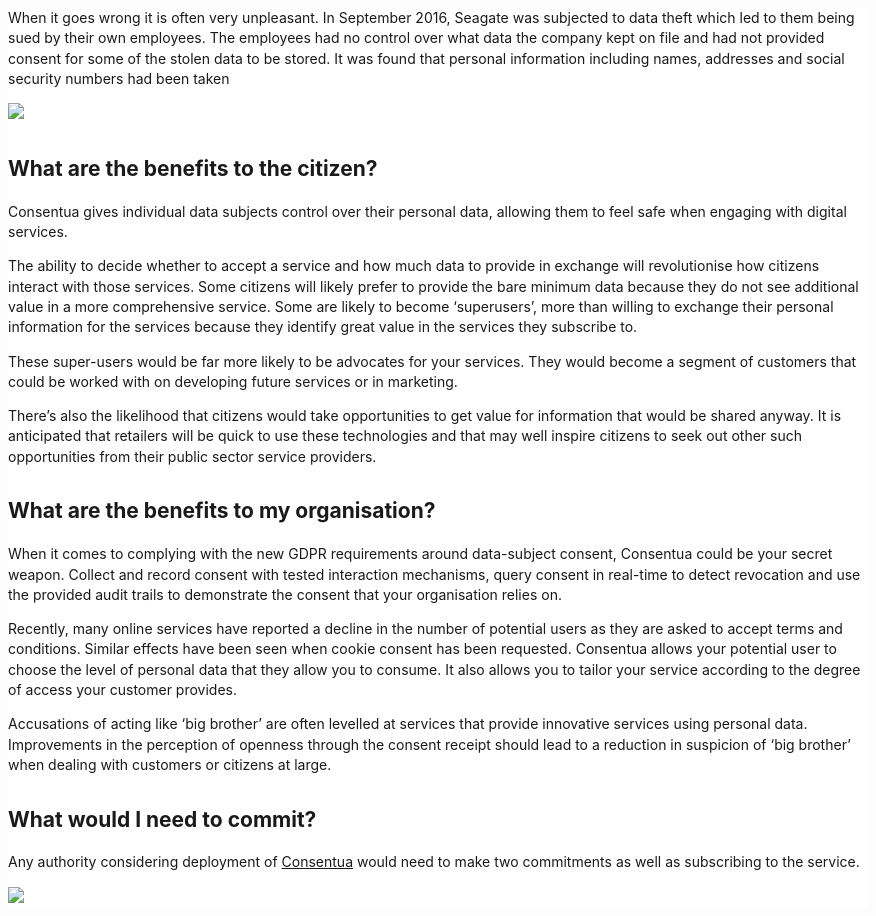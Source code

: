 When it goes wrong it is often very unpleasant. In September 2016, Seagate was subjected to data theft which led to them being sued by their own employees. The employees had no control over what data the company kept on file and had not provided consent for some of the stolen data to be stored. It was found that personal information including names, addresses and social security numbers had been taken

<img class="img-right" src="http://www.kn-i.com/blog/wp-content/uploads/2016/05/Consentua-landing-200x300.jpg">

## What are the benefits to the citizen?

Consentua gives individual data subjects control over their personal data, allowing them to feel safe when engaging with digital services.

The ability to decide whether to accept a service and how much data to provide in exchange will revolutionise how citizens interact with those services. Some citizens will likely prefer to provide the bare minimum data because they do not see additional value in a more comprehensive service. Some are likely to become ‘superusers’, more than willing to exchange their personal information for the services because they identify great value in the services they subscribe to.

These super-users would be far more likely to be advocates for your services. They would become a segment of customers that could be worked with on developing future services or in marketing.

There’s also the likelihood that citizens would take opportunities to get value for information that would be shared anyway. It is anticipated that retailers will be quick to use these technologies and that may well inspire citizens to seek out other such opportunities from their public sector service providers.

 

## What are the benefits to my organisation?

When it comes to complying with the new GDPR requirements around data-subject consent, Consentua could be your secret weapon. Collect and record consent with tested interaction mechanisms, query consent in real-time to detect revocation and use the provided audit trails to demonstrate the consent that your organisation relies on.

Recently, many online services have reported a decline in the number of potential users as they are asked to accept terms and conditions. Similar effects have been seen when cookie consent has been requested. Consentua allows your potential user to choose the level of personal data that they allow you to consume. It also allows you to tailor your service according to the degree of access your customer provides.

Accusations of acting like ‘big brother’ are often levelled at services that provide innovative services using personal data. Improvements in the perception of openness through the consent receipt should lead to a reduction in suspicion of ‘big brother’ when dealing with customers or citizens at large.

 

## What would I need to commit?

Any authority considering deployment of [Consentua](http://consentua.com) would need to make two commitments as well as subscribing to the service.

<img class="img-right" src="http://www.kn-i.com/blog/wp-content/uploads/2016/09/checklist-150938_640-300x249.png">
